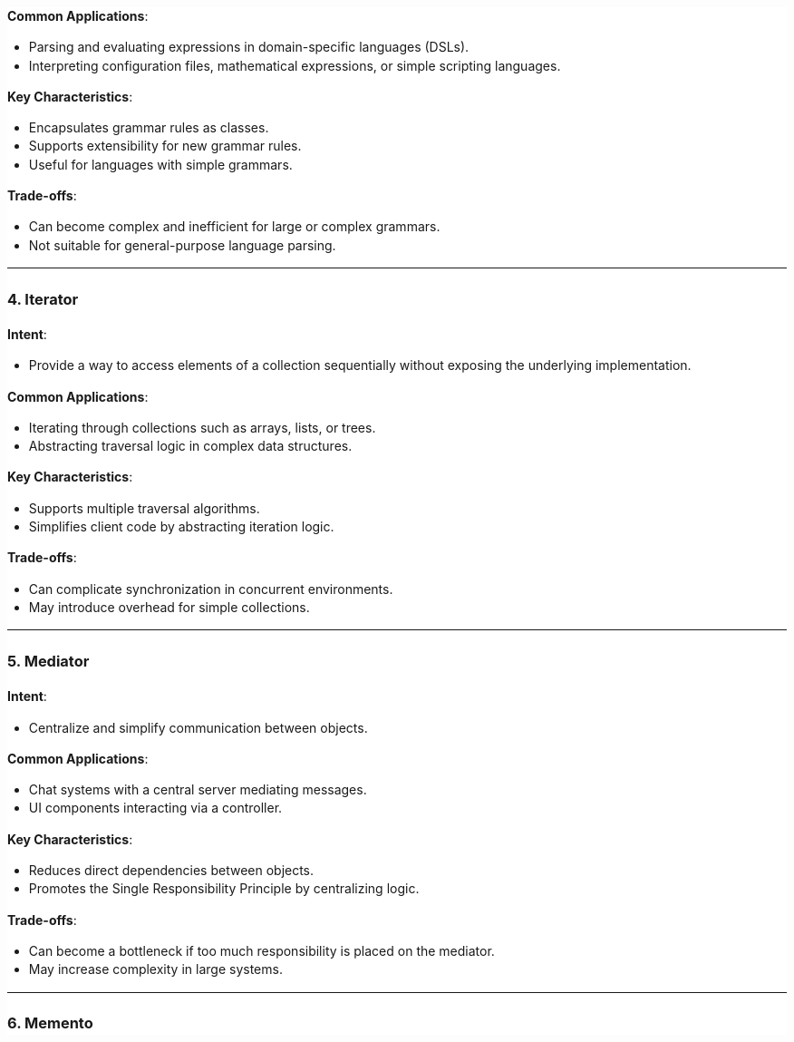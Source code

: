 **Common Applications**:
- Parsing and evaluating expressions in domain-specific languages (DSLs).
- Interpreting configuration files, mathematical expressions, or simple scripting languages.

**Key Characteristics**:
- Encapsulates grammar rules as classes.
- Supports extensibility for new grammar rules.
- Useful for languages with simple grammars.

**Trade-offs**:
- Can become complex and inefficient for large or complex grammars.
- Not suitable for general-purpose language parsing.

---

### **4. Iterator**

**Intent**:
- Provide a way to access elements of a collection sequentially without exposing the underlying implementation.

**Common Applications**:
- Iterating through collections such as arrays, lists, or trees.
- Abstracting traversal logic in complex data structures.

**Key Characteristics**:
- Supports multiple traversal algorithms.
- Simplifies client code by abstracting iteration logic.

**Trade-offs**:
- Can complicate synchronization in concurrent environments.
- May introduce overhead for simple collections.

---

### **5. Mediator**

**Intent**:
- Centralize and simplify communication between objects.

**Common Applications**:
- Chat systems with a central server mediating messages.
- UI components interacting via a controller.

**Key Characteristics**:
- Reduces direct dependencies between objects.
- Promotes the Single Responsibility Principle by centralizing logic.

**Trade-offs**:
- Can become a bottleneck if too much responsibility is placed on the mediator.
- May increase complexity in large systems.

---

### **6. Memento**
